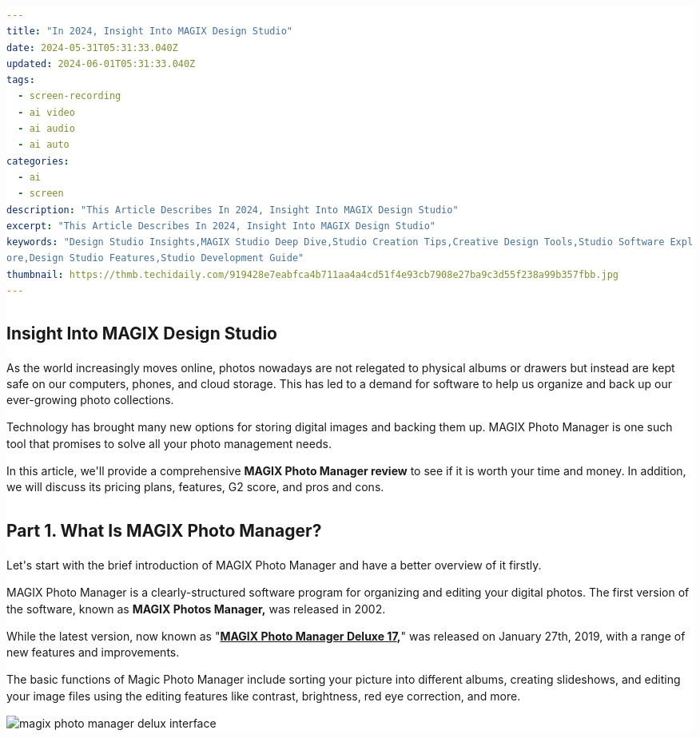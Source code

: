 ```yaml
---
title: "In 2024, Insight Into MAGIX Design Studio"
date: 2024-05-31T05:31:33.040Z
updated: 2024-06-01T05:31:33.040Z
tags: 
  - screen-recording
  - ai video
  - ai audio
  - ai auto
categories: 
  - ai
  - screen
description: "This Article Describes In 2024, Insight Into MAGIX Design Studio"
excerpt: "This Article Describes In 2024, Insight Into MAGIX Design Studio"
keywords: "Design Studio Insights,MAGIX Studio Deep Dive,Studio Creation Tips,Creative Design Tools,Studio Software Explore,Design Studio Features,Studio Development Guide"
thumbnail: https://thmb.techidaily.com/919428e7eabfca4b711aa4a4cd51f4e93cb7908e27ba9c3d55f238a99b357fbb.jpg
---
```


## Insight Into MAGIX Design Studio

As the world increasingly moves online, photos nowadays are not relegated to physical albums or drawers but instead are kept safe on our computers, phones, and cloud storage. This has led to a demand for software to help us organize and back up our ever-growing photo collections.

Technology has brought many new options for storing digital images and backing them up. MAGIX Photo Manager is one such tool that promises to solve all your photo management needs.

In this article, we'll provide a comprehensive **MAGIX Photo Manager review** to see if it is worth your time and money. In addition, we will discuss its pricing plans, features, G2 score, and pros and cons.

## Part 1\. What Is MAGIX Photo Manager?

Let's start with the brief introduction of MAGIX Photo Manager and have a better overview of it firstly.

MAGIX Photo Manager is a clearly-structured software program for organizing and editing your digital photos. The first version of the software, known as **MAGIX Photos Manager,** was released in 2002.

While the latest version, now known as "[**MAGIX Photo Manager Deluxe 17**](https://www.magix.com/us/photo-graphic/photo-manager-deluxe/)**,**" was released on January 27th, 2019, with a range of new features and improvements.

The basic functions of Magic Photo Manager include sorting your picture into different albums, creating slideshows, and editing your image files using the editing features like contrast, brightness, red eye correction, and more.

![magix photo manager delux interface](https://images.wondershare.com/filmora/article-images/2022/11/magix-photo-manager-delux-interface.jpg)

